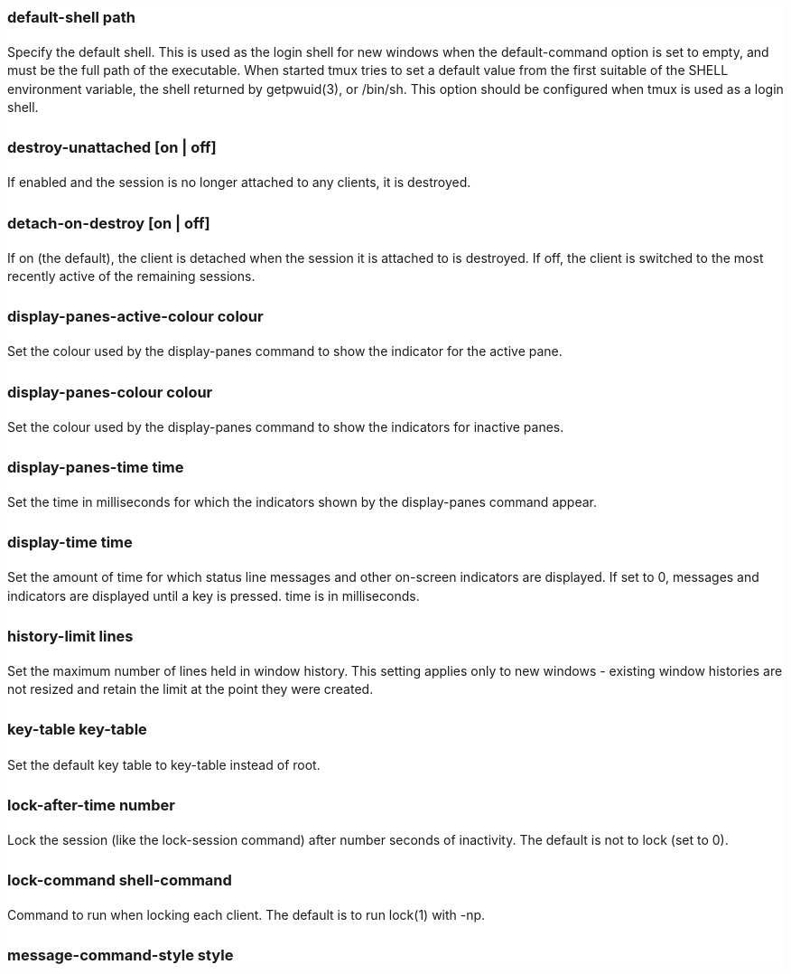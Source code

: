 ### default-shell path

Specify the default shell. This is used as the login shell for new windows when the default-command option is set to empty, and must be the full path of the executable. When started tmux tries to set a default value from the first suitable of the SHELL environment variable, the shell returned by getpwuid(3), or /bin/sh. This option should be configured when tmux is used as a login shell.

### destroy-unattached [on | off]

If enabled and the session is no longer attached to any clients, it is destroyed.

### detach-on-destroy [on | off]

If on (the default), the client is detached when the session it is attached to is destroyed. If off, the client is switched to the most recently active of the remaining sessions.

### display-panes-active-colour colour

Set the colour used by the display-panes command to show the indicator for the active pane.

### display-panes-colour colour

Set the colour used by the display-panes command to show the indicators for inactive panes.

### display-panes-time time

Set the time in milliseconds for which the indicators shown by the display-panes command appear.

### display-time time

Set the amount of time for which status line messages and other on-screen indicators are displayed. If set to 0, messages and indicators are displayed until a key is pressed. time is in milliseconds.

### history-limit lines

Set the maximum number of lines held in window history. This setting applies only to new windows - existing window histories are not resized and retain the limit at the point they were created.

### key-table key-table

Set the default key table to key-table instead of root.

### lock-after-time number

Lock the session (like the lock-session command) after number seconds of inactivity. The default is not to lock (set to 0).

### lock-command shell-command

Command to run when locking each client. The default is to run lock(1) with -np.

### message-command-style style

